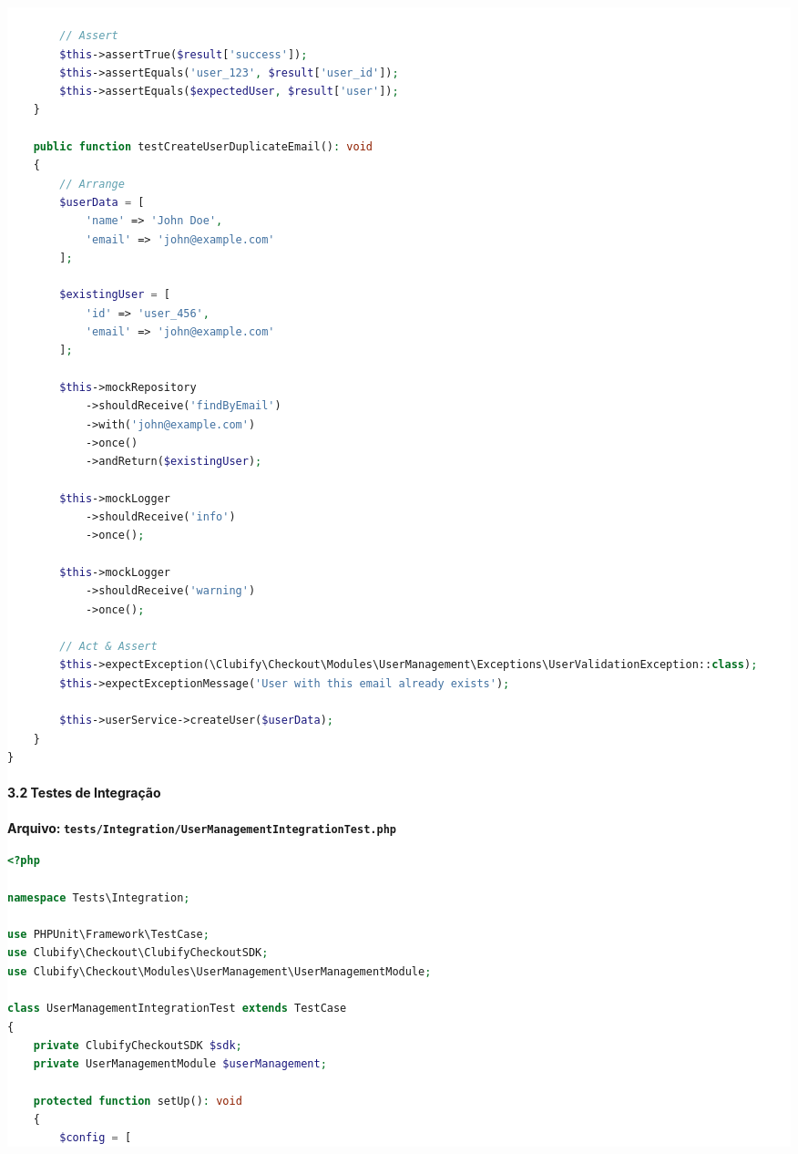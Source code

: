 ```php

        // Assert
        $this->assertTrue($result['success']);
        $this->assertEquals('user_123', $result['user_id']);
        $this->assertEquals($expectedUser, $result['user']);
    }

    public function testCreateUserDuplicateEmail(): void
    {
        // Arrange
        $userData = [
            'name' => 'John Doe',
            'email' => 'john@example.com'
        ];

        $existingUser = [
            'id' => 'user_456',
            'email' => 'john@example.com'
        ];

        $this->mockRepository
            ->shouldReceive('findByEmail')
            ->with('john@example.com')
            ->once()
            ->andReturn($existingUser);

        $this->mockLogger
            ->shouldReceive('info')
            ->once();

        $this->mockLogger
            ->shouldReceive('warning')
            ->once();

        // Act & Assert
        $this->expectException(\Clubify\Checkout\Modules\UserManagement\Exceptions\UserValidationException::class);
        $this->expectExceptionMessage('User with this email already exists');

        $this->userService->createUser($userData);
    }
}
```

#### 3.2 Testes de Integração

**Arquivo: `tests/Integration/UserManagementIntegrationTest.php`**
```php
<?php

namespace Tests\Integration;

use PHPUnit\Framework\TestCase;
use Clubify\Checkout\ClubifyCheckoutSDK;
use Clubify\Checkout\Modules\UserManagement\UserManagementModule;

class UserManagementIntegrationTest extends TestCase
{
    private ClubifyCheckoutSDK $sdk;
    private UserManagementModule $userManagement;

    protected function setUp(): void
    {
        $config = [
```